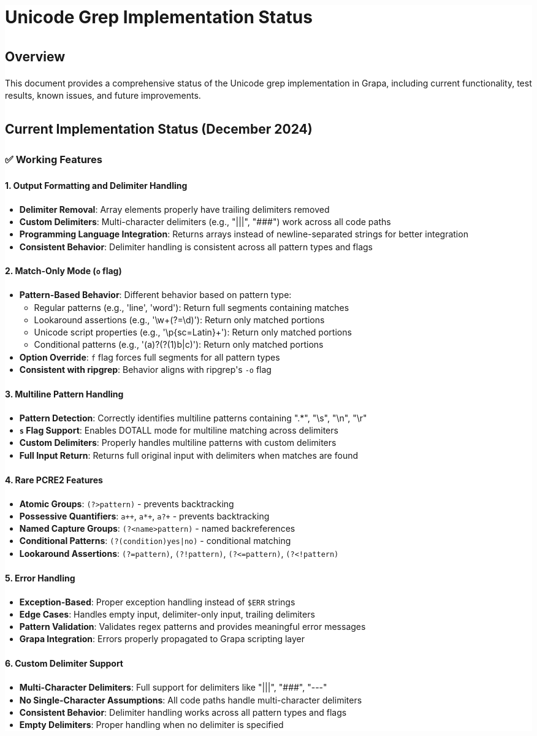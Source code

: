 # Unicode Grep Implementation Status

## Overview

This document provides a comprehensive status of the Unicode grep implementation in Grapa, including current functionality, test results, known issues, and future improvements.

## Current Implementation Status (December 2024)

### ✅ Working Features

#### 1. Output Formatting and Delimiter Handling
- **Delimiter Removal**: Array elements properly have trailing delimiters removed
- **Custom Delimiters**: Multi-character delimiters (e.g., "|||", "###") work across all code paths
- **Programming Language Integration**: Returns arrays instead of newline-separated strings for better integration
- **Consistent Behavior**: Delimiter handling is consistent across all pattern types and flags

#### 2. Match-Only Mode (`o` flag)
- **Pattern-Based Behavior**: Different behavior based on pattern type:
  - Regular patterns (e.g., 'line', 'word'): Return full segments containing matches
  - Lookaround assertions (e.g., '\w+(?=\d)'): Return only matched portions
  - Unicode script properties (e.g., '\p{sc=Latin}+'): Return only matched portions
  - Conditional patterns (e.g., '(a)?(?(1)b|c)'): Return only matched portions
- **Option Override**: `f` flag forces full segments for all pattern types
- **Consistent with ripgrep**: Behavior aligns with ripgrep's `-o` flag

#### 3. Multiline Pattern Handling
- **Pattern Detection**: Correctly identifies multiline patterns containing ".*", "\s", "\n", "\r"
- **`s` Flag Support**: Enables DOTALL mode for multiline matching across delimiters
- **Custom Delimiters**: Properly handles multiline patterns with custom delimiters
- **Full Input Return**: Returns full original input with delimiters when matches are found

#### 4. Rare PCRE2 Features
- **Atomic Groups**: `(?>pattern)` - prevents backtracking
- **Possessive Quantifiers**: `a++`, `a*+`, `a?+` - prevents backtracking
- **Named Capture Groups**: `(?<name>pattern)` - named backreferences
- **Conditional Patterns**: `(?(condition)yes|no)` - conditional matching
- **Lookaround Assertions**: `(?=pattern)`, `(?!pattern)`, `(?<=pattern)`, `(?<!pattern)`

#### 5. Error Handling
- **Exception-Based**: Proper exception handling instead of `$ERR` strings
- **Edge Cases**: Handles empty input, delimiter-only input, trailing delimiters
- **Pattern Validation**: Validates regex patterns and provides meaningful error messages
- **Grapa Integration**: Errors properly propagated to Grapa scripting layer

#### 6. Custom Delimiter Support
- **Multi-Character Delimiters**: Full support for delimiters like "|||", "###", "---"
- **No Single-Character Assumptions**: All code paths handle multi-character delimiters
- **Consistent Behavior**: Delimiter handling works across all pattern types and flags
- **Empty Delimiters**: Proper handling when no delimiter is specified
